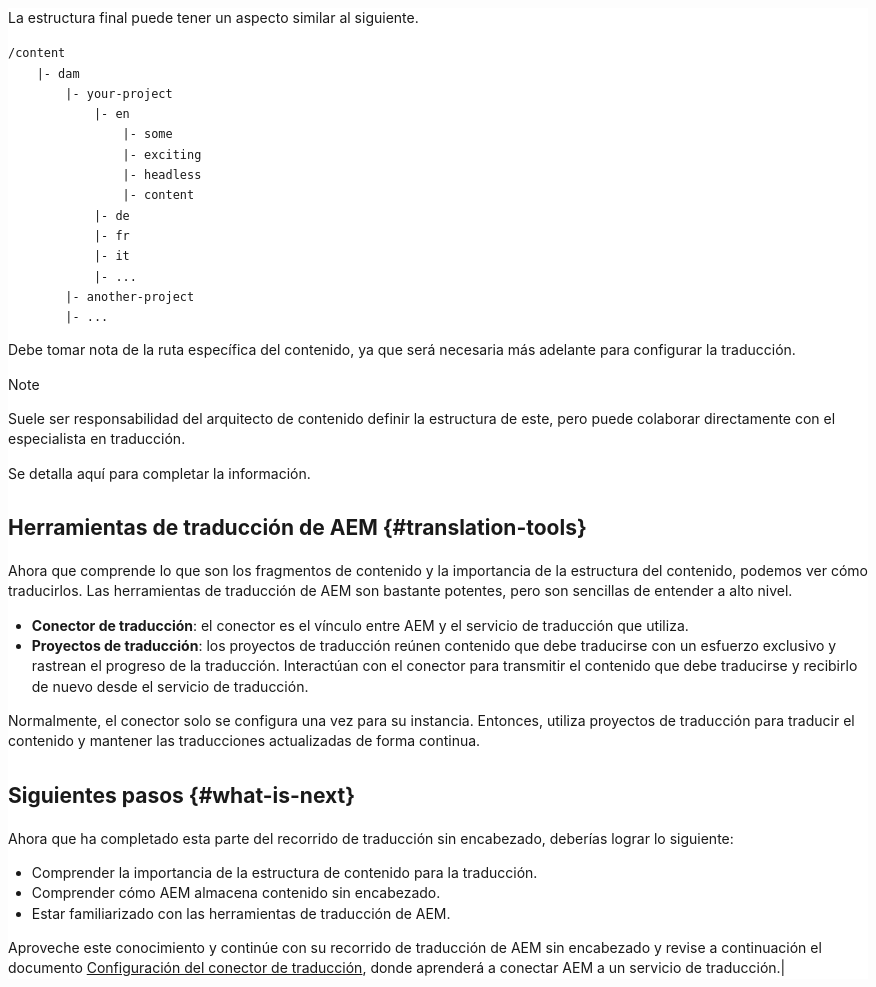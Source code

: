 La estructura final puede tener un aspecto similar al siguiente.

```text
/content
    |- dam
        |- your-project
            |- en
                |- some
                |- exciting
                |- headless
                |- content
            |- de
            |- fr
            |- it
            |- ...
        |- another-project
        |- ...
```

Debe tomar nota de la ruta específica del contenido, ya que será necesaria más adelante para configurar la traducción.

>[!NOTE]
>
>Suele ser responsabilidad del arquitecto de contenido definir la estructura de este, pero puede colaborar directamente con el especialista en traducción.
>
>Se detalla aquí para completar la información.

## Herramientas de traducción de AEM {#translation-tools}

Ahora que comprende lo que son los fragmentos de contenido y la importancia de la estructura del contenido, podemos ver cómo traducirlos. Las herramientas de traducción de AEM son bastante potentes, pero son sencillas de entender a alto nivel.

* **Conector de traducción**: el conector es el vínculo entre AEM y el servicio de traducción que utiliza.
* **Proyectos de traducción**: los proyectos de traducción reúnen contenido que debe traducirse con un esfuerzo exclusivo y rastrean el progreso de la traducción. Interactúan con el conector para transmitir el contenido que debe traducirse y recibirlo de nuevo desde el servicio de traducción.

Normalmente, el conector solo se configura una vez para su instancia. Entonces, utiliza proyectos de traducción para traducir el contenido y mantener las traducciones actualizadas de forma continua.

## Siguientes pasos {#what-is-next}

Ahora que ha completado esta parte del recorrido de traducción sin encabezado, deberías lograr lo siguiente:

* Comprender la importancia de la estructura de contenido para la traducción.
* Comprender cómo AEM almacena contenido sin encabezado.
* Estar familiarizado con las herramientas de traducción de AEM.

Aproveche este conocimiento y continúe con su recorrido de traducción de AEM sin encabezado y revise a continuación el documento [Configuración del conector de traducción](configure-connector.md), donde aprenderá a conectar AEM a un servicio de traducción.|
